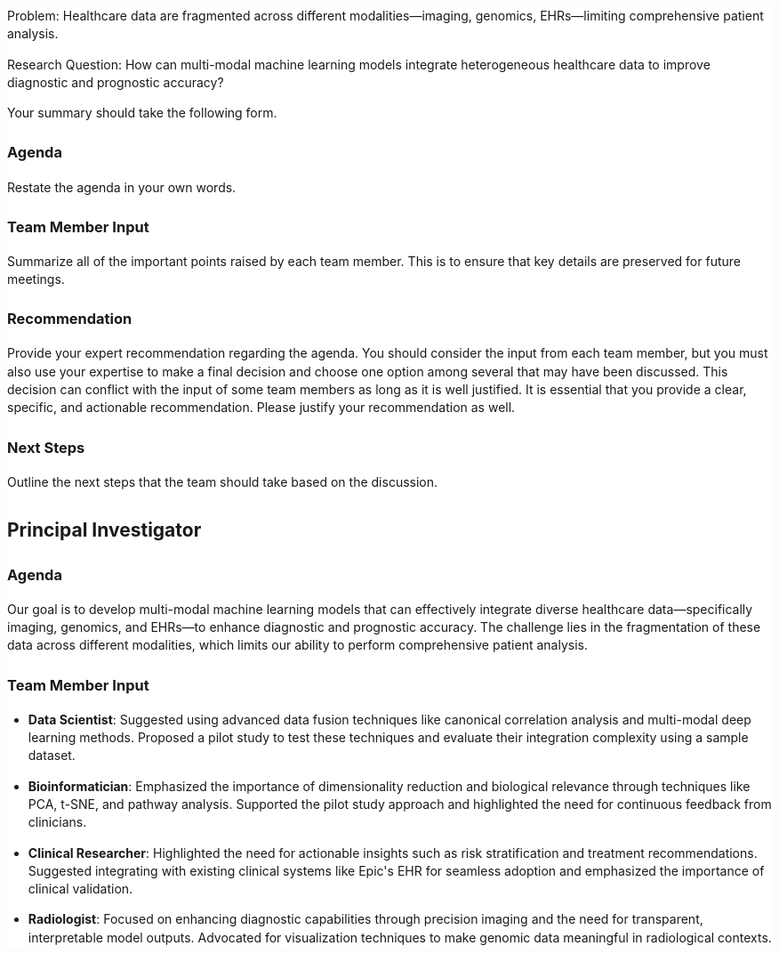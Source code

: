 Problem: Healthcare data are fragmented across different modalities—imaging, genomics, EHRs—limiting comprehensive patient analysis.

Research Question: How can multi-modal machine learning models integrate heterogeneous healthcare data to improve diagnostic and prognostic accuracy?

Your summary should take the following form.

### Agenda

Restate the agenda in your own words.

### Team Member Input

Summarize all of the important points raised by each team member. This is to ensure that key details are preserved for future meetings.

### Recommendation

Provide your expert recommendation regarding the agenda. You should consider the input from each team member, but you must also use your expertise to make a final decision and choose one option among several that may have been discussed. This decision can conflict with the input of some team members as long as it is well justified. It is essential that you provide a clear, specific, and actionable recommendation. Please justify your recommendation as well.

### Next Steps

Outline the next steps that the team should take based on the discussion.

## Principal Investigator

### Agenda

Our goal is to develop multi-modal machine learning models that can effectively integrate diverse healthcare data—specifically imaging, genomics, and EHRs—to enhance diagnostic and prognostic accuracy. The challenge lies in the fragmentation of these data across different modalities, which limits our ability to perform comprehensive patient analysis.

### Team Member Input

- **Data Scientist**: Suggested using advanced data fusion techniques like canonical correlation analysis and multi-modal deep learning methods. Proposed a pilot study to test these techniques and evaluate their integration complexity using a sample dataset.

- **Bioinformatician**: Emphasized the importance of dimensionality reduction and biological relevance through techniques like PCA, t-SNE, and pathway analysis. Supported the pilot study approach and highlighted the need for continuous feedback from clinicians.

- **Clinical Researcher**: Highlighted the need for actionable insights such as risk stratification and treatment recommendations. Suggested integrating with existing clinical systems like Epic's EHR for seamless adoption and emphasized the importance of clinical validation.

- **Radiologist**: Focused on enhancing diagnostic capabilities through precision imaging and the need for transparent, interpretable model outputs. Advocated for visualization techniques to make genomic data meaningful in radiological contexts.
